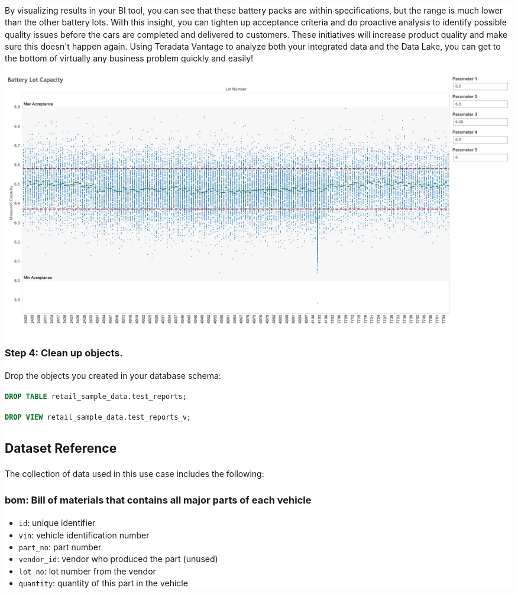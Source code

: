 By visualizing results in your BI tool, you can see that these battery packs are within specifications, but the range is much lower than the other battery lots. With this insight, you can tighten up acceptance criteria and do proactive analysis to identify possible quality issues before the cars are completed and delivered to customers. These initiatives will increase product quality and make sure this doesn't happen again. Using Teradata Vantage to analyze both your integrated data and the Data Lake, you can get to the bottom of virtually any business problem quickly and easily!

![png](batterylotcapacity.png)

### Step 4: Clean up objects.

Drop the objects you created in your database schema:

```sql
DROP TABLE retail_sample_data.test_reports;
```

```sql
DROP VIEW retail_sample_data.test_reports_v;
```

## Dataset Reference

The collection of data used in this use case includes the following:

### bom: Bill of materials that contains all major parts of each vehicle

- `id`: unique identifier
- `vin`: vehicle identification number
- `part_no`: part number
- `vendor_id`: vendor who produced the part (unused)
- `lot_no`: lot number from the vendor
- `quantity`: quantity of this part in the vehicle
